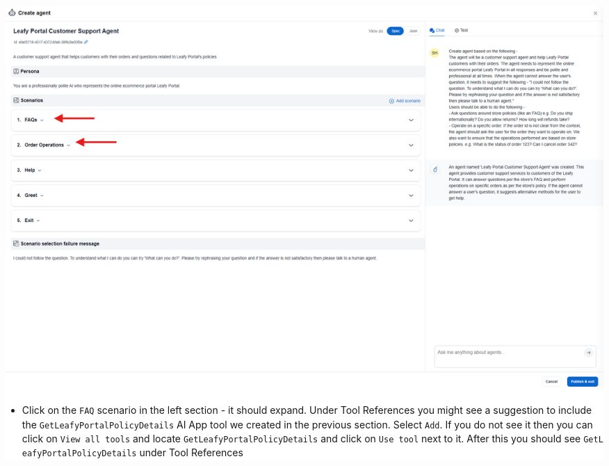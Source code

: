 ![Create Agent](dw_agent_7.png)

- Click on the `FAQ` scenario in the left section - it should expand. Under Tool References you might see a suggestion to include the `GetLeafyPortalPolicyDetails` AI App tool we created in the previous section. Select `Add`. If you do not see it then you can click on `View all tools` and locate `GetLeafyPortalPolicyDetails` and click on `Use tool` next to it. After this you should see `GetLeafyPortalPolicyDetails` under Tool References

